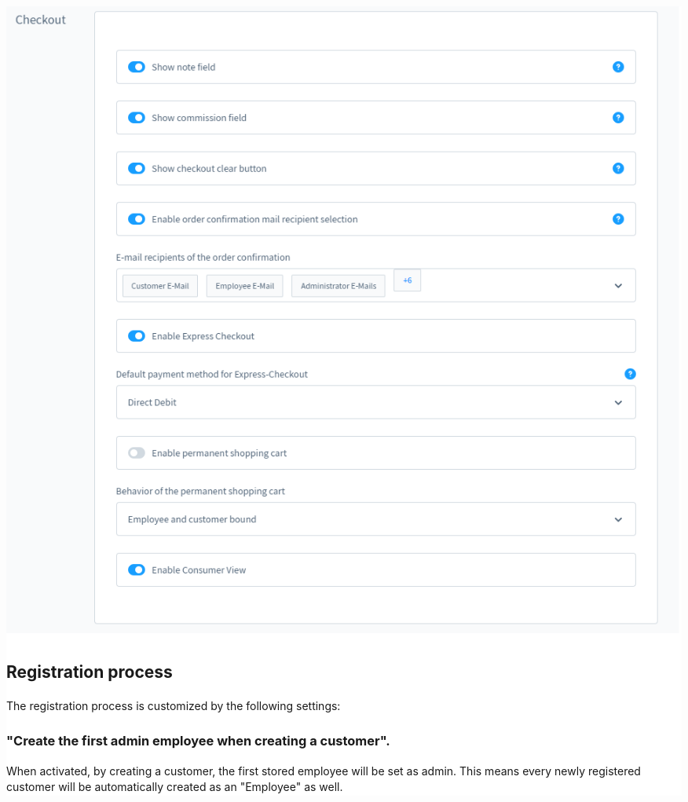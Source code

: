 ![](<../../../.gitbook/assets/04 Checkout.png>)

## **Registration process**

The registration process is customized by the following settings:

### **"Create the first admin employee when creating a customer".**

When activated, by creating a customer, the first stored employee will be set as admin. This means every newly registered customer will be automatically created as an "Employee" as well.
